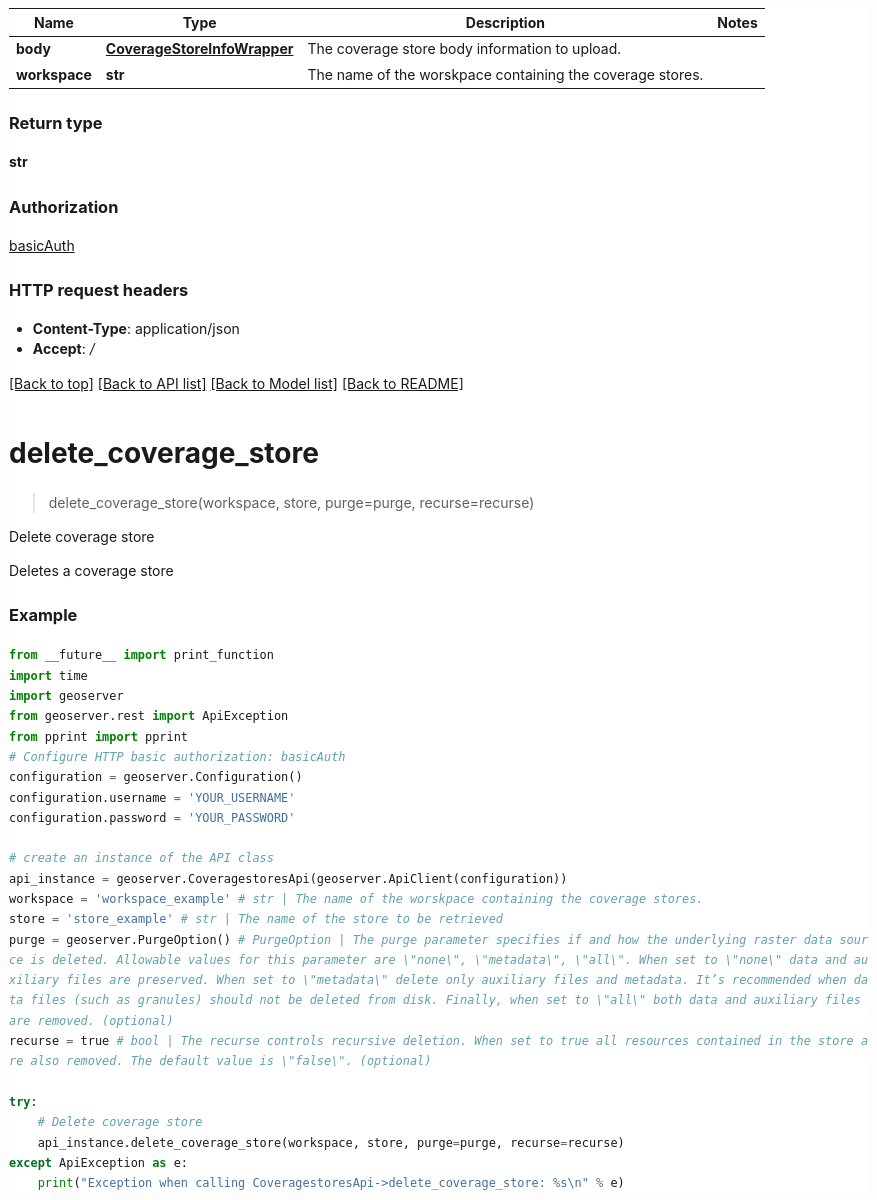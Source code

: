 Name | Type | Description  | Notes
------------- | ------------- | ------------- | -------------
 **body** | [**CoverageStoreInfoWrapper**](CoverageStoreInfoWrapper.md)| The coverage store body information to upload. | 
 **workspace** | **str**| The name of the worskpace containing the coverage stores. | 

### Return type

**str**

### Authorization

[basicAuth](../README.md#basicAuth)

### HTTP request headers

 - **Content-Type**: application/json
 - **Accept**: */*

[[Back to top]](#) [[Back to API list]](../README.md#documentation-for-api-endpoints) [[Back to Model list]](../README.md#documentation-for-models) [[Back to README]](../README.md)

# **delete_coverage_store**
> delete_coverage_store(workspace, store, purge=purge, recurse=recurse)

Delete coverage store

Deletes a coverage store

### Example
```python
from __future__ import print_function
import time
import geoserver
from geoserver.rest import ApiException
from pprint import pprint
# Configure HTTP basic authorization: basicAuth
configuration = geoserver.Configuration()
configuration.username = 'YOUR_USERNAME'
configuration.password = 'YOUR_PASSWORD'

# create an instance of the API class
api_instance = geoserver.CoveragestoresApi(geoserver.ApiClient(configuration))
workspace = 'workspace_example' # str | The name of the worskpace containing the coverage stores.
store = 'store_example' # str | The name of the store to be retrieved
purge = geoserver.PurgeOption() # PurgeOption | The purge parameter specifies if and how the underlying raster data source is deleted. Allowable values for this parameter are \"none\", \"metadata\", \"all\". When set to \"none\" data and auxiliary files are preserved. When set to \"metadata\" delete only auxiliary files and metadata. It’s recommended when data files (such as granules) should not be deleted from disk. Finally, when set to \"all\" both data and auxiliary files are removed. (optional)
recurse = true # bool | The recurse controls recursive deletion. When set to true all resources contained in the store are also removed. The default value is \"false\". (optional)

try:
    # Delete coverage store
    api_instance.delete_coverage_store(workspace, store, purge=purge, recurse=recurse)
except ApiException as e:
    print("Exception when calling CoveragestoresApi->delete_coverage_store: %s\n" % e)
```
